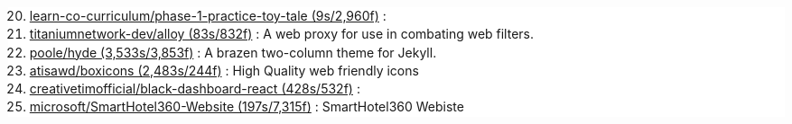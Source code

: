 20. [learn-co-curriculum/phase-1-practice-toy-tale (9s/2,960f)](https://github.com/learn-co-curriculum/phase-1-practice-toy-tale) : 
21. [titaniumnetwork-dev/alloy (83s/832f)](https://github.com/titaniumnetwork-dev/alloy) : A web proxy for use in combating web filters.
22. [poole/hyde (3,533s/3,853f)](https://github.com/poole/hyde) : A brazen two-column theme for Jekyll.
23. [atisawd/boxicons (2,483s/244f)](https://github.com/atisawd/boxicons) : High Quality web friendly icons
24. [creativetimofficial/black-dashboard-react (428s/532f)](https://github.com/creativetimofficial/black-dashboard-react) : 
25. [microsoft/SmartHotel360-Website (197s/7,315f)](https://github.com/microsoft/SmartHotel360-Website) : SmartHotel360 Webiste

